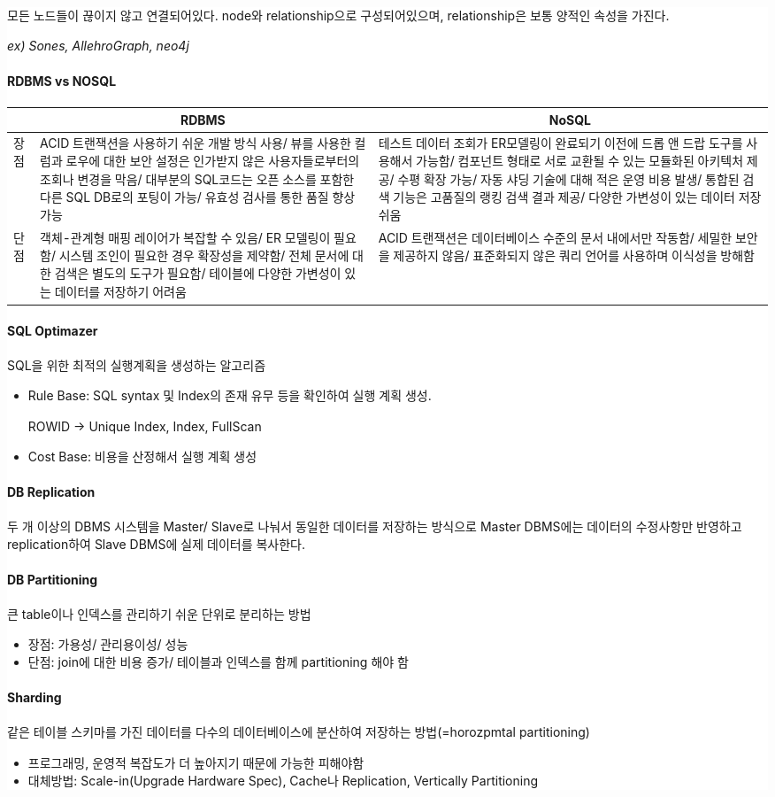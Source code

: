   모든 노드들이 끊이지 않고 연결되어있다. node와 relationship으로 구성되어있으며, relationship은 보통 양적인 속성을 가진다.

*ex) Sones, AllehroGraph, neo4j* 



#### RDBMS vs NOSQL

|      | RDBMS                                                        | NoSQL                                                        |
| ---- | ------------------------------------------------------------ | ------------------------------------------------------------ |
| 장점 | ACID 트랜잭션을 사용하기 쉬운 개발 방식 사용/ 뷰를 사용한 컬럼과 로우에 대한 보안 설정은 인가받지 않은 사용자들로부터의 조회나 변경을 막음/ 대부분의 SQL코드는 오픈 소스를 포함한 다른 SQL DB로의 포팅이 가능/ 유효성 검사를 통한 품질 향상 가능 | 테스트 데이터 조회가 ER모델링이 완료되기 이전에 드롭 앤 드랍 도구를 사용해서 가능함/ 컴포넌트 형태로 서로 교환될 수 있는 모듈화된 아키텍처 제공/ 수평 확장 가능/ 자동 샤딩 기술에 대해 적은 운영 비용 발생/ 통합된 검색 기능은 고품질의 랭킹 검색 결과 제공/ 다양한 가변성이 있는 데이터 저장 쉬움 |
| 단점 | 객체-관계형 매핑 레이어가 복잡할 수 있음/ ER 모델링이 필요함/ 시스템 조인이 필요한 경우 확장성을 제약함/ 전체 문서에 대한 검색은 별도의 도구가 필요함/ 테이블에 다양한 가변성이 있는 데이터를 저장하기 어려움 | ACID 트랜잭션은 데이터베이스 수준의 문서 내에서만 작동함/ 세밀한 보안을 제공하지 않음/ 표준화되지 않은 쿼리 언어를 사용하며 이식성을 방해함 |



#### SQL Optimazer

SQL을 위한 최적의 실행계획을 생성하는 알고리즘

- Rule Base: SQL syntax 및 Index의 존재 유무 등을 확인하여 실행 계획 생성. 

  ROWID -> Unique Index, Index, FullScan

- Cost Base: 비용을 산정해서 실행 계획 생성

#### DB Replication

두 개 이상의 DBMS 시스템을 Master/ Slave로 나눠서 동일한 데이터를 저장하는 방식으로 Master DBMS에는 데이터의 수정사항만 반영하고 replication하여 Slave DBMS에 실제 데이터를 복사한다. 



#### DB Partitioning

큰 table이나 인덱스를 관리하기 쉬운 단위로 분리하는 방법

- 장점: 가용성/ 관리용이성/ 성능
- 단점: join에 대한 비용 증가/ 테이블과 인덱스를 함께 partitioning 해야 함



#### Sharding

같은 테이블 스키마를 가진 데이터를 다수의 데이터베이스에 분산하여 저장하는 방법(=horozpmtal partitioning)

- 프로그래밍, 운영적 복잡도가 더 높아지기 때문에 가능한 피해야함 
- 대체방법: Scale-in(Upgrade Hardware Spec), Cache나 Replication, Vertically Partitioning